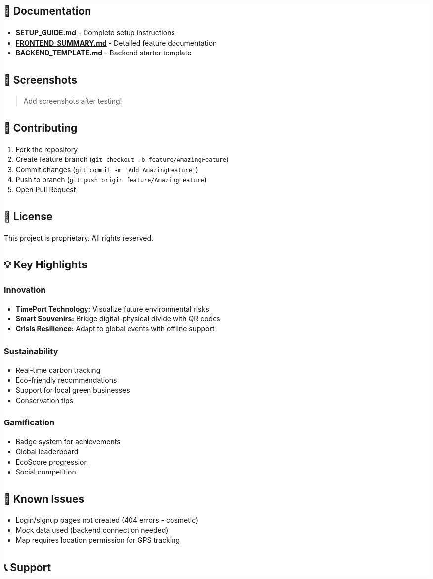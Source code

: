 ## 📖 Documentation

- **[SETUP_GUIDE.md](./SETUP_GUIDE.md)** - Complete setup instructions
- **[FRONTEND_SUMMARY.md](./FRONTEND_SUMMARY.md)** - Detailed feature documentation
- **[BACKEND_TEMPLATE.md](./BACKEND_TEMPLATE.md)** - Backend starter template

## 🎨 Screenshots

> Add screenshots after testing!

## 🤝 Contributing

1. Fork the repository
2. Create feature branch (`git checkout -b feature/AmazingFeature`)
3. Commit changes (`git commit -m 'Add AmazingFeature'`)
4. Push to branch (`git push origin feature/AmazingFeature`)
5. Open Pull Request

## 📄 License

This project is proprietary. All rights reserved.

## 💡 Key Highlights

### Innovation
- **TimePort Technology:** Visualize future environmental risks
- **Smart Souvenirs:** Bridge digital-physical divide with QR codes
- **Crisis Resilience:** Adapt to global events with offline support

### Sustainability
- Real-time carbon tracking
- Eco-friendly recommendations
- Support for local green businesses
- Conservation tips

### Gamification
- Badge system for achievements
- Global leaderboard
- EcoScore progression
- Social competition

## 🐛 Known Issues

- Login/signup pages not created (404 errors - cosmetic)
- Mock data used (backend connection needed)
- Map requires location permission for GPS tracking

## 📞 Support
